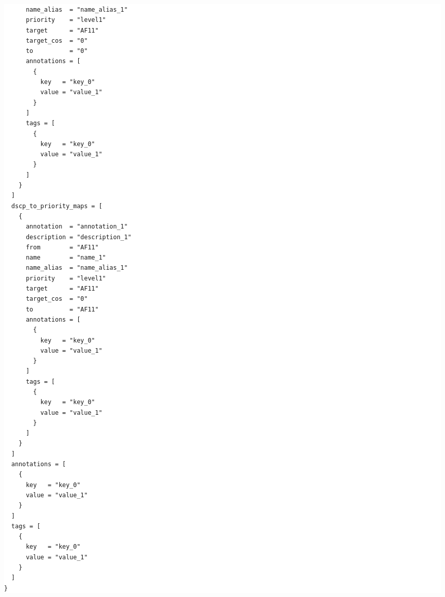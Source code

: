 ```hcl
      name_alias  = "name_alias_1"
      priority    = "level1"
      target      = "AF11"
      target_cos  = "0"
      to          = "0"
      annotations = [
        {
          key   = "key_0"
          value = "value_1"
        }
      ]
      tags = [
        {
          key   = "key_0"
          value = "value_1"
        }
      ]
    }
  ]
  dscp_to_priority_maps = [
    {
      annotation  = "annotation_1"
      description = "description_1"
      from        = "AF11"
      name        = "name_1"
      name_alias  = "name_alias_1"
      priority    = "level1"
      target      = "AF11"
      target_cos  = "0"
      to          = "AF11"
      annotations = [
        {
          key   = "key_0"
          value = "value_1"
        }
      ]
      tags = [
        {
          key   = "key_0"
          value = "value_1"
        }
      ]
    }
  ]
  annotations = [
    {
      key   = "key_0"
      value = "value_1"
    }
  ]
  tags = [
    {
      key   = "key_0"
      value = "value_1"
    }
  ]
}

```
